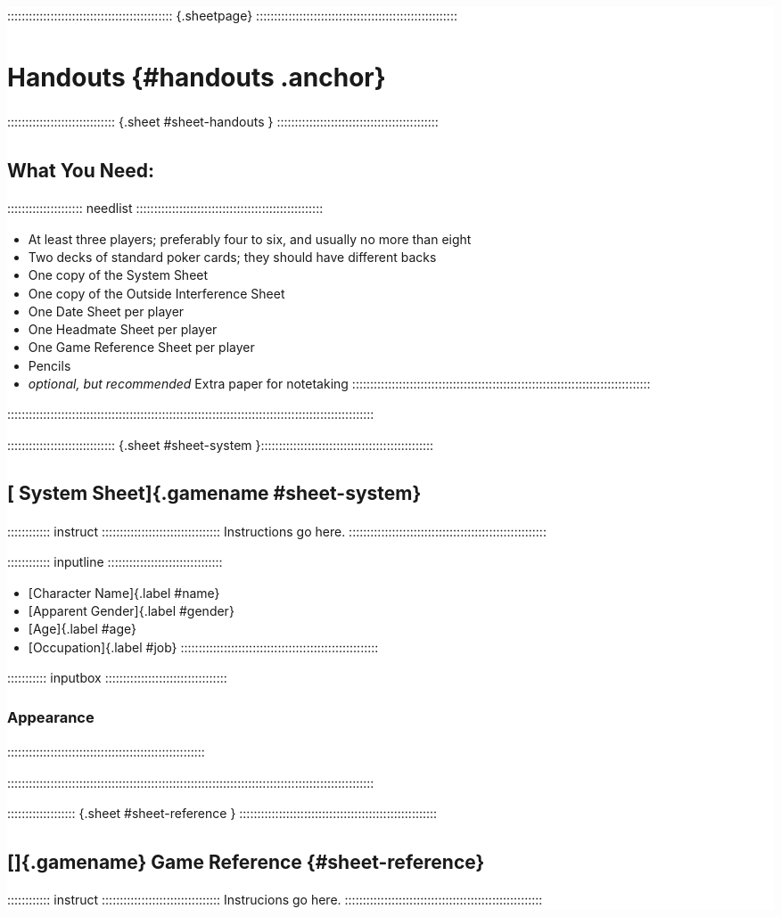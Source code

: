 :::::::::::::::::::::::::::::::::::::::::::::: {.sheetpage} ::::::::::::::::::::::::::::::::::::::::::::::::::::::::
# Handouts {#handouts .anchor}

:::::::::::::::::::::::::::::: {.sheet #sheet-handouts } :::::::::::::::::::::::::::::::::::::::::::::
## What You Need:

::::::::::::::::::::: needlist ::::::::::::::::::::::::::::::::::::::::::::::::::::
- At least three players; preferably four to six, and usually no more than eight
- Two decks of standard poker cards; they should have different backs
- One copy of the System Sheet
- One copy of the Outside Interference Sheet
- One Date Sheet per player
- One Headmate Sheet per player
- One Game Reference Sheet per player
- Pencils
- *optional, but recommended* Extra paper for notetaking
:::::::::::::::::::::::::::::::::::::::::::::::::::::::::::::::::::::::::::::::::::

::::::::::::::::::::::::::::::::::::::::::::::::::::::::::::::::::::::::::::::::::::::::::::::::::::::

:::::::::::::::::::::::::::::: {.sheet #sheet-system }::::::::::::::::::::::::::::::::::::::::::::::::
## [ System Sheet]{.gamename #sheet-system}

:::::::::::: instruct :::::::::::::::::::::::::::::::::
Instructions go here.
:::::::::::::::::::::::::::::::::::::::::::::::::::::::

:::::::::::: inputline ::::::::::::::::::::::::::::::::
- [Character Name]{.label #name}
- [Apparent Gender]{.label #gender}
- [Age]{.label #age}
- [Occupation]{.label #job}
:::::::::::::::::::::::::::::::::::::::::::::::::::::::

::::::::::: inputbox ::::::::::::::::::::::::::::::::::
### Appearance
:::::::::::::::::::::::::::::::::::::::::::::::::::::::

::::::::::::::::::::::::::::::::::::::::::::::::::::::::::::::::::::::::::::::::::::::::::::::::::::::

::::::::::::::::::: {.sheet #sheet-reference } :::::::::::::::::::::::::::::::::::::::::::::::::::::::
## []{.gamename} Game Reference {#sheet-reference}

:::::::::::: instruct :::::::::::::::::::::::::::::::::
Instrucions go here.
:::::::::::::::::::::::::::::::::::::::::::::::::::::::
